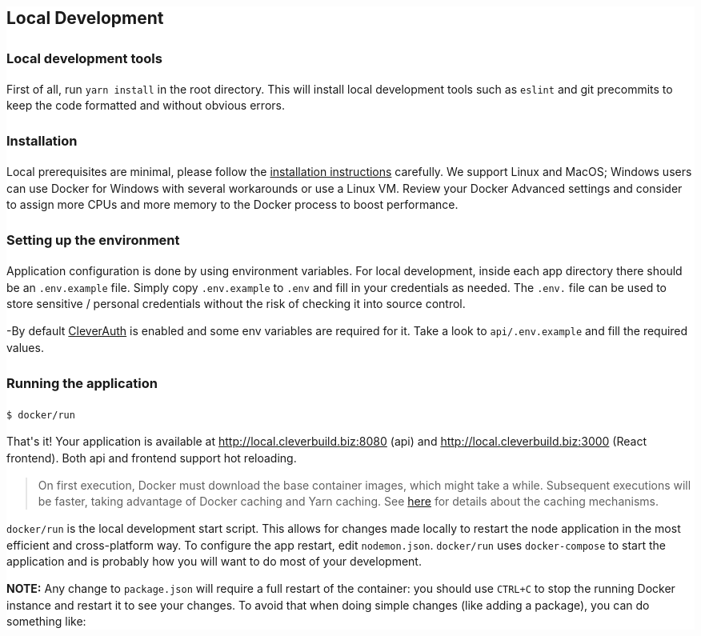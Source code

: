 

## Local Development

### Local development tools

First of all, run `yarn install` in the root directory. This will install local
development tools such as `eslint` and git precommits to keep the code formatted
and without obvious errors.

### Installation

Local prerequisites are minimal, please follow the
[installation instructions](INSTALL.md) carefully. We support Linux and MacOS;
Windows users can use Docker for Windows with several workarounds or use a Linux VM.
Review your Docker Advanced settings and consider to assign more CPUs and more memory
to the Docker process to boost performance.

### Setting up the environment

Application configuration is done by using environment variables. For local
development, inside each app directory there should be an `.env.example` file.
Simply copy `.env.example` to `.env` and fill in your credentials as needed. The
`.env.` file can be used to store sensitive / personal credentials without the
risk of checking it into source control.

-By default [CleverAuth](https://github.com/clevertech/cleverauth) is enabled and some env variables are required for it. Take a look to `api/.env.example` and fill the required values.

### Running the application

```
$ docker/run
```

That's it! Your application is available at http://local.cleverbuild.biz:8080
(api) and http://local.cleverbuild.biz:3000 (React frontend). Both api and
frontend support hot reloading.

> On first execution, Docker must download the base container images, which
> might take a while. Subsequent executions will be faster, taking advantage of
> Docker caching and Yarn caching. See [here](CACHING.md) for details about the
> caching mechanisms.

`docker/run` is the local development start script. This allows for changes made
locally to restart the node application in the most efficient and cross-platform
way. To configure the app restart, edit `nodemon.json`. `docker/run` uses
`docker-compose` to start the application and is probably how you will want to
do most of your development.

**NOTE:** Any change to `package.json` will require a full restart of the
container: you should use `CTRL+C` to stop the running Docker instance and
restart it to see your changes. To avoid that when doing simple changes (like
adding a package), you can do something like:

